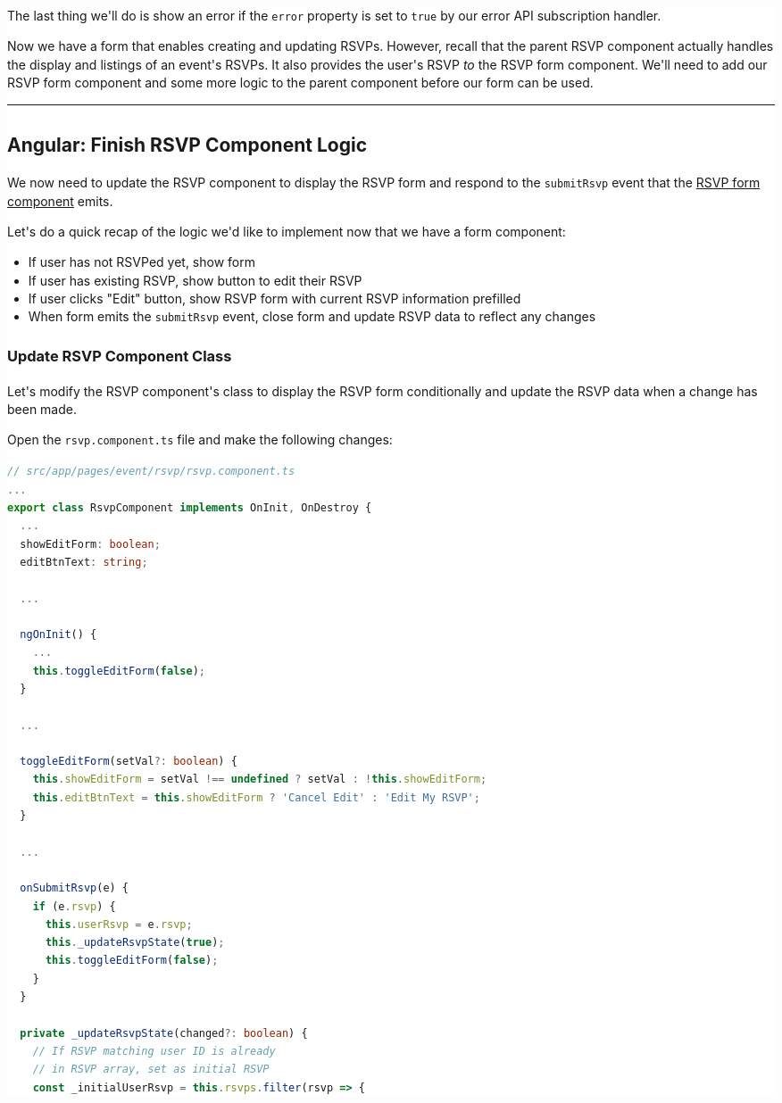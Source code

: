 The last thing we'll do is show an error if the `error` property is set to `true` by our error API subscription handler.

Now we have a form that enables creating and updating RSVPs. However, recall that the parent RSVP component actually handles the display and listings of an event's RSVPs. It also provides the user's RSVP _to_ the RSVP form component. We'll need to add our RSVP form component and some more logic to the parent component before our form can be used.

---

## <span id="angular-rsvp-logic"></span>Angular: Finish RSVP Component Logic

We now need to update the RSVP component to display the RSVP form and respond to the `submitRsvp` event that the <a href="#angular-rsvp-form" target="_self">RSVP form component</a> emits.

Let's do a quick recap of the logic we'd like to implement now that we have a form component:

* If user has not RSVPed yet, show form
* If user has existing RSVP, show button to edit their RSVP
* If user clicks "Edit" button, show RSVP form with current RSVP information prefilled
* When form emits the `submitRsvp` event, close form and update RSVP data to reflect any changes

### Update RSVP Component Class

Let's modify the RSVP component's class to display the RSVP form conditionally and update the RSVP data when a change has been made.

Open the `rsvp.component.ts` file and make the following changes:

```typescript
// src/app/pages/event/rsvp/rsvp.component.ts
...
export class RsvpComponent implements OnInit, OnDestroy {
  ...
  showEditForm: boolean;
  editBtnText: string;

  ...

  ngOnInit() {
    ...
    this.toggleEditForm(false);
  }

  ...

  toggleEditForm(setVal?: boolean) {
    this.showEditForm = setVal !== undefined ? setVal : !this.showEditForm;
    this.editBtnText = this.showEditForm ? 'Cancel Edit' : 'Edit My RSVP';
  }

  ...

  onSubmitRsvp(e) {
    if (e.rsvp) {
      this.userRsvp = e.rsvp;
      this._updateRsvpState(true);
      this.toggleEditForm(false);
    }
  }

  private _updateRsvpState(changed?: boolean) {
    // If RSVP matching user ID is already
    // in RSVP array, set as initial RSVP
    const _initialUserRsvp = this.rsvps.filter(rsvp => {
```